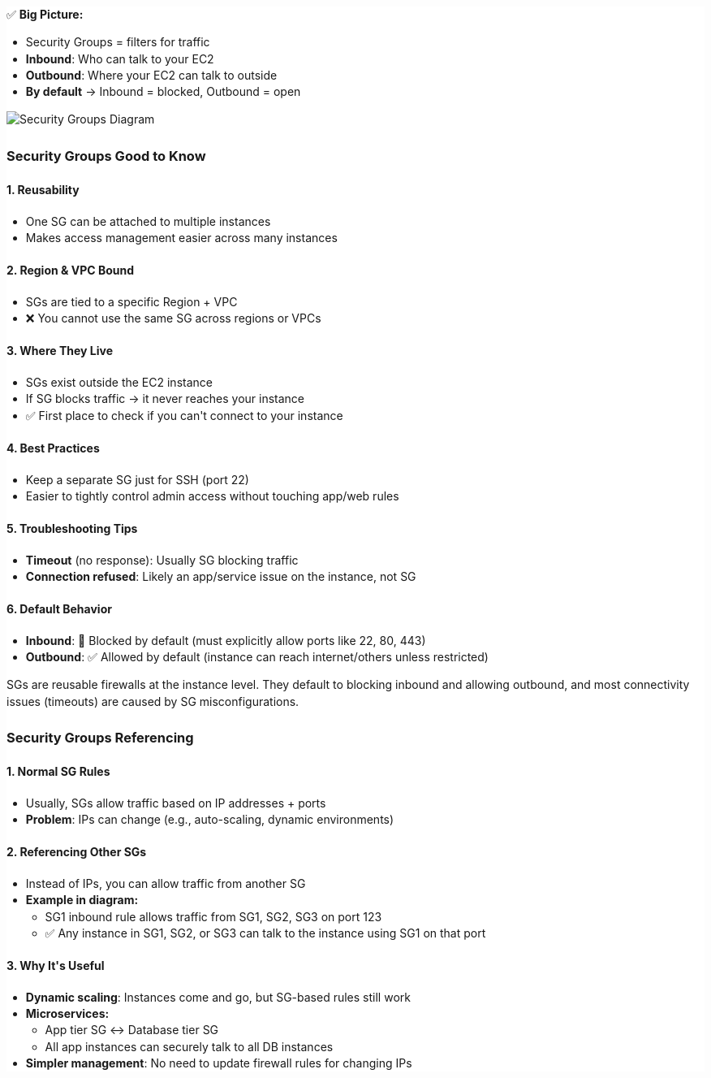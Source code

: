 ✅ **Big Picture:**
- Security Groups = filters for traffic
- **Inbound**: Who can talk to your EC2
- **Outbound**: Where your EC2 can talk to outside
- **By default** → Inbound = blocked, Outbound = open

![Security Groups Diagram](https://github.com/user-attachments/assets/101977ae-5068-423a-98bf-04ca2f17fa50)

### Security Groups Good to Know

#### 1. Reusability
- One SG can be attached to multiple instances
- Makes access management easier across many instances

#### 2. Region & VPC Bound
- SGs are tied to a specific Region + VPC
- ❌ You cannot use the same SG across regions or VPCs

#### 3. Where They Live
- SGs exist outside the EC2 instance
- If SG blocks traffic → it never reaches your instance
- ✅ First place to check if you can't connect to your instance

#### 4. Best Practices
- Keep a separate SG just for SSH (port 22)
- Easier to tightly control admin access without touching app/web rules

#### 5. Troubleshooting Tips
- **Timeout** (no response): Usually SG blocking traffic
- **Connection refused**: Likely an app/service issue on the instance, not SG

#### 6. Default Behavior
- **Inbound**: 🚫 Blocked by default (must explicitly allow ports like 22, 80, 443)
- **Outbound**: ✅ Allowed by default (instance can reach internet/others unless restricted)

SGs are reusable firewalls at the instance level. They default to blocking inbound and allowing outbound, and most connectivity issues (timeouts) are caused by SG misconfigurations.

### Security Groups Referencing 

#### 1. Normal SG Rules
- Usually, SGs allow traffic based on IP addresses + ports
- **Problem**: IPs can change (e.g., auto-scaling, dynamic environments)

#### 2. Referencing Other SGs
- Instead of IPs, you can allow traffic from another SG
- **Example in diagram:**
  - SG1 inbound rule allows traffic from SG1, SG2, SG3 on port 123
  - ✅ Any instance in SG1, SG2, or SG3 can talk to the instance using SG1 on that port

#### 3. Why It's Useful
- **Dynamic scaling**: Instances come and go, but SG-based rules still work
- **Microservices:**
  - App tier SG ↔ Database tier SG
  - All app instances can securely talk to all DB instances
- **Simpler management**: No need to update firewall rules for changing IPs
